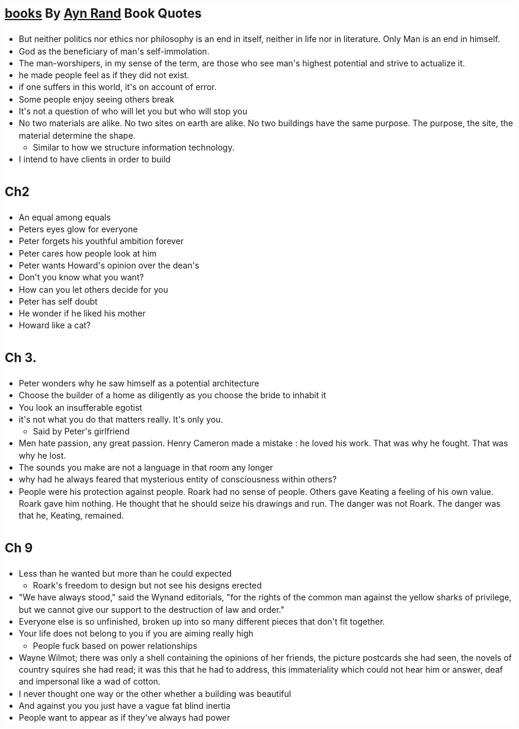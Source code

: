 [books](../Type/books.md) 
By [Ayn Rand](../../../MyDendronExistence/Relationships/People/Ayn%20Rand.md)
Book Quotes
-----------

*   But neither politics nor ethics nor philosophy is an end in itself, neither in life nor in literature. Only Man is an end in himself.
*   God as the beneficiary of man's self-immolation.
*   The man-worshipers, in my sense of the term, are those who see man's highest potential and strive to actualize it.
*   he made people feel as if they did not exist.
*   if one suffers in this world, it's on account of error.
*   Some people enjoy seeing others break
*   It's not a question of who will let you but who will stop you
*   No two materials are alike. No two sites on earth are alike. No two buildings have the same purpose. The purpose, the site, the material determine the shape.
    *   Similar to how we structure information technology.
*   I intend to have clients in order to build

Ch2
---

*   An equal among equals
*   Peters eyes glow for everyone
*   Peter forgets his youthful ambition forever
*   Peter cares how people look at him
*   Peter wants Howard's opinion over the dean's
*   Don't you know what you want?
*   How can you let others decide for you
*   Peter has self doubt
*   He wonder if he liked his mother
*   Howard like a cat?

Ch 3.
-----

*   Peter wonders why he saw himself as a potential architecture
*   Choose the builder of a home as diligently as you choose the bride to inhabit it
*   You look an insufferable egotist
*   it's not what you do that matters really. It's only you.
    *   Said by Peter's girlfriend
*   Men hate passion, any great passion. Henry Cameron made a mistake : he loved his work. That was why he fought. That was why he lost.
*   The sounds you make are not a language in that room any longer
*   why had he always feared that mysterious entity of consciousness within others?
*   People were his protection against people. Roark had no sense of people. Others gave Keating a feeling of his own value. Roark gave him nothing. He thought that he should seize his drawings and run. The danger was not Roark. The danger was that he, Keating, remained.

Ch 9
----

*   Less than he wanted but more than he could expected
    *   Roark's freedom to design but not see his designs erected
*   "We have always stood," said the Wynand editorials, "for the rights of the common man against the yellow sharks of privilege, but we cannot give our support to the destruction of law and order."
*   Everyone else is so unfinished, broken up into so many different pieces that don't fit together.
*   Your life does not belong to you if you are aiming really high
    *   People fuck based on power relationships
*   Wayne Wilmot; there was only a shell containing the opinions of her friends, the picture postcards she had seen, the novels of country squires she had read; it was this that he had to address, this immateriality which could not hear him or answer, deaf and impersonal like a wad of cotton.
*   I never thought one way or the other whether a building was beautiful
*   And against you you just have a vague fat blind inertia
*   People want to appear as if they've always had power